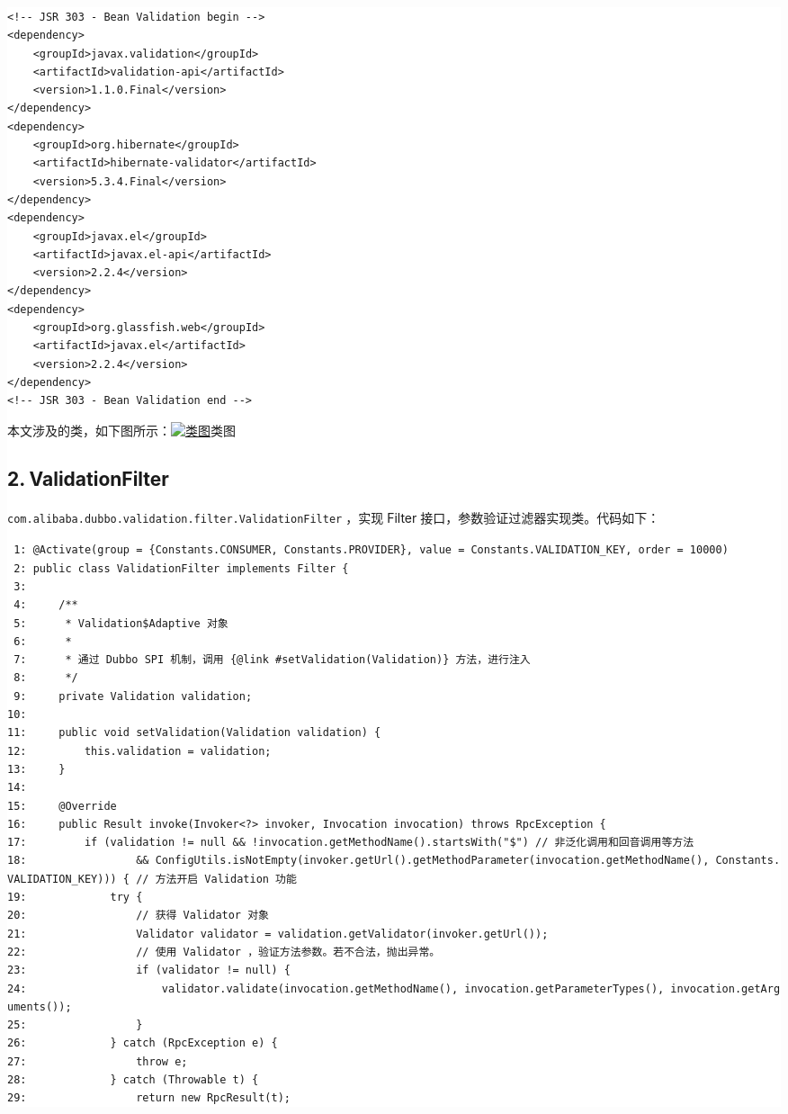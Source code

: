   ```
  <!-- JSR 303 - Bean Validation begin -->
  <dependency>
      <groupId>javax.validation</groupId>
      <artifactId>validation-api</artifactId>
      <version>1.1.0.Final</version>
  </dependency>
  <dependency>
      <groupId>org.hibernate</groupId>
      <artifactId>hibernate-validator</artifactId>
      <version>5.3.4.Final</version>
  </dependency>
  <dependency>
      <groupId>javax.el</groupId>
      <artifactId>javax.el-api</artifactId>
      <version>2.2.4</version>
  </dependency>
  <dependency>
      <groupId>org.glassfish.web</groupId>
      <artifactId>javax.el</artifactId>
      <version>2.2.4</version>
  </dependency>
  <!-- JSR 303 - Bean Validation end -->
  ```

本文涉及的类，如下图所示：[![类图](http://static.iocoder.cn/images/Dubbo/2018_11_22/02.png)](http://static.iocoder.cn/images/Dubbo/2018_11_22/02.png)类图

## 2. ValidationFilter

`com.alibaba.dubbo.validation.filter.ValidationFilter` ，实现 Filter 接口，参数验证过滤器实现类。代码如下：

```
 1: @Activate(group = {Constants.CONSUMER, Constants.PROVIDER}, value = Constants.VALIDATION_KEY, order = 10000)
 2: public class ValidationFilter implements Filter {
 3: 
 4:     /**
 5:      * Validation$Adaptive 对象
 6:      *
 7:      * 通过 Dubbo SPI 机制，调用 {@link #setValidation(Validation)} 方法，进行注入
 8:      */
 9:     private Validation validation;
10: 
11:     public void setValidation(Validation validation) {
12:         this.validation = validation;
13:     }
14: 
15:     @Override
16:     public Result invoke(Invoker<?> invoker, Invocation invocation) throws RpcException {
17:         if (validation != null && !invocation.getMethodName().startsWith("$") // 非泛化调用和回音调用等方法
18:                 && ConfigUtils.isNotEmpty(invoker.getUrl().getMethodParameter(invocation.getMethodName(), Constants.VALIDATION_KEY))) { // 方法开启 Validation 功能
19:             try {
20:                 // 获得 Validator 对象
21:                 Validator validator = validation.getValidator(invoker.getUrl());
22:                 // 使用 Validator ，验证方法参数。若不合法，抛出异常。
23:                 if (validator != null) {
24:                     validator.validate(invocation.getMethodName(), invocation.getParameterTypes(), invocation.getArguments());
25:                 }
26:             } catch (RpcException e) {
27:                 throw e;
28:             } catch (Throwable t) {
29:                 return new RpcResult(t);
```
